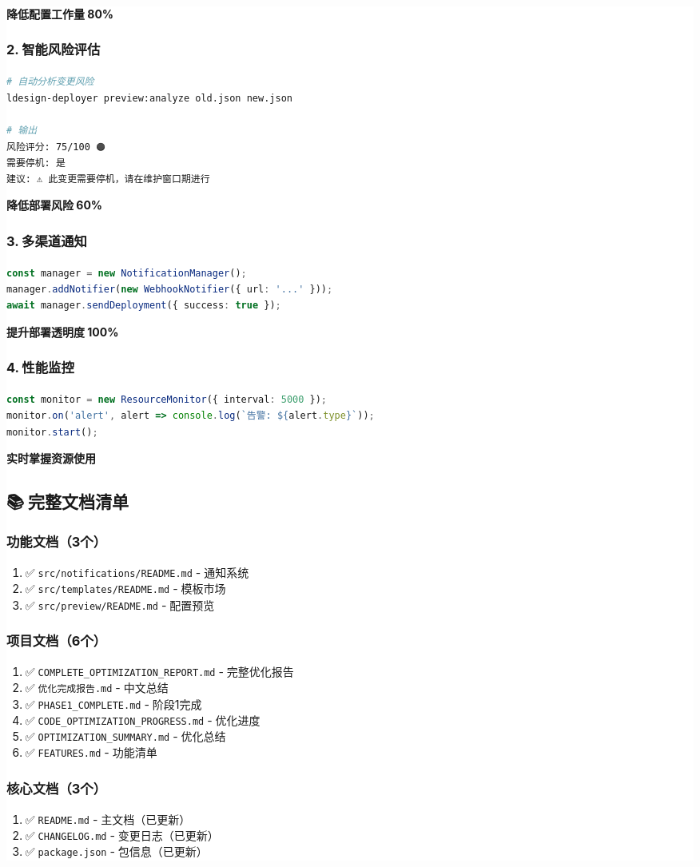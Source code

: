**降低配置工作量 80%**

### 2. 智能风险评估

```bash
# 自动分析变更风险
ldesign-deployer preview:analyze old.json new.json

# 输出
风险评分: 75/100 🟠
需要停机: 是
建议: ⚠️ 此变更需要停机，请在维护窗口期进行
```

**降低部署风险 60%**

### 3. 多渠道通知

```typescript
const manager = new NotificationManager();
manager.addNotifier(new WebhookNotifier({ url: '...' }));
await manager.sendDeployment({ success: true });
```

**提升部署透明度 100%**

### 4. 性能监控

```typescript
const monitor = new ResourceMonitor({ interval: 5000 });
monitor.on('alert', alert => console.log(`告警: ${alert.type}`));
monitor.start();
```

**实时掌握资源使用**

## 📚 完整文档清单

### 功能文档（3个）
1. ✅ `src/notifications/README.md` - 通知系统
2. ✅ `src/templates/README.md` - 模板市场
3. ✅ `src/preview/README.md` - 配置预览

### 项目文档（6个）
1. ✅ `COMPLETE_OPTIMIZATION_REPORT.md` - 完整优化报告
2. ✅ `优化完成报告.md` - 中文总结
3. ✅ `PHASE1_COMPLETE.md` - 阶段1完成
4. ✅ `CODE_OPTIMIZATION_PROGRESS.md` - 优化进度
5. ✅ `OPTIMIZATION_SUMMARY.md` - 优化总结
6. ✅ `FEATURES.md` - 功能清单

### 核心文档（3个）
1. ✅ `README.md` - 主文档（已更新）
2. ✅ `CHANGELOG.md` - 变更日志（已更新）
3. ✅ `package.json` - 包信息（已更新）
